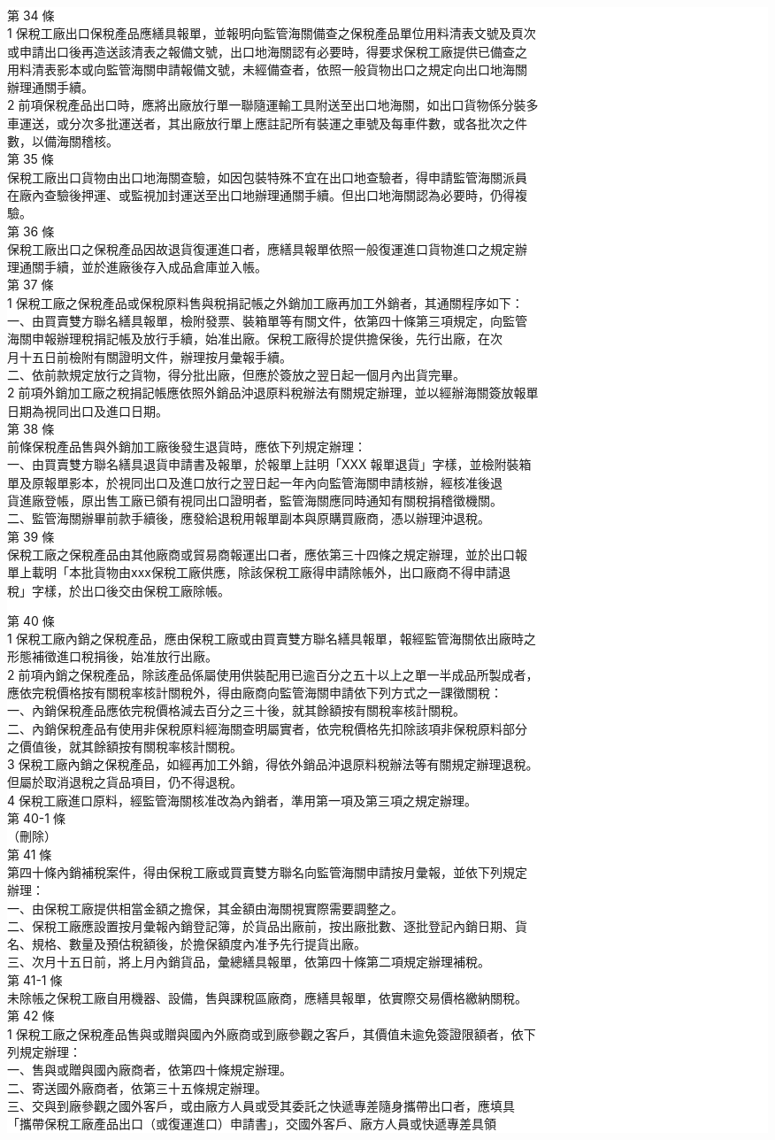 
第 34 條  
1 保稅工廠出口保稅產品應繕具報單，並報明向監管海關備查之保稅產品單位用料清表文號及頁次  
或申請出口後再造送該清表之報備文號，出口地海關認有必要時，得要求保稅工廠提供已備查之  
用料清表影本或向監管海關申請報備文號，未經備查者，依照一般貨物出口之規定向出口地海關  
辦理通關手續。  
2 前項保稅產品出口時，應將出廠放行單一聯隨運輸工具附送至出口地海關，如出口貨物係分裝多  
車運送，或分次多批運送者，其出廠放行單上應註記所有裝運之車號及每車件數，或各批次之件  
數，以備海關稽核。  
第 35 條  
保稅工廠出口貨物由出口地海關查驗，如因包裝特殊不宜在出口地查驗者，得申請監管海關派員  
在廠內查驗後押運、或監視加封運送至出口地辦理通關手續。但出口地海關認為必要時，仍得複  
驗。  
第 36 條  
保稅工廠出口之保稅產品因故退貨復運進口者，應繕具報單依照一般復運進口貨物進口之規定辦  
理通關手續，並於進廠後存入成品倉庫並入帳。  
第 37 條  
1 保稅工廠之保稅產品或保稅原料售與稅捐記帳之外銷加工廠再加工外銷者，其通關程序如下：  
一、由買賣雙方聯名繕具報單，檢附發票、裝箱單等有關文件，依第四十條第三項規定，向監管  
海關申報辦理稅捐記帳及放行手續，始准出廠。保稅工廠得於提供擔保後，先行出廠，在次  
月十五日前檢附有關證明文件，辦理按月彙報手續。  
二、依前款規定放行之貨物，得分批出廠，但應於簽放之翌日起一個月內出貨完畢。  
2 前項外銷加工廠之稅捐記帳應依照外銷品沖退原料稅辦法有關規定辦理，並以經辦海關簽放報單  
日期為視同出口及進口日期。  
第 38 條  
前條保稅產品售與外銷加工廠後發生退貨時，應依下列規定辦理：  
一、由買賣雙方聯名繕具退貨申請書及報單，於報單上註明「XXX 報單退貨」字樣，並檢附裝箱  
單及原報單影本，於視同出口及進口放行之翌日起一年內向監管海關申請核辦，經核准後退  
貨進廠登帳，原出售工廠已領有視同出口證明者，監管海關應同時通知有關稅捐稽徵機關。  
二、監管海關辦畢前款手續後，應發給退稅用報單副本與原購買廠商，憑以辦理沖退稅。  
第 39 條  
保稅工廠之保稅產品由其他廠商或貿易商報運出口者，應依第三十四條之規定辦理，並於出口報  
單上載明「本批貨物由xxx保稅工廠供應，除該保稅工廠得申請除帳外，出口廠商不得申請退  
稅」字樣，於出口後交由保稅工廠除帳。  


第 40 條  
1 保稅工廠內銷之保稅產品，應由保稅工廠或由買賣雙方聯名繕具報單，報經監管海關依出廠時之  
形態補徵進口稅捐後，始准放行出廠。  
2 前項內銷之保稅產品，除該產品係屬使用供裝配用已逾百分之五十以上之單一半成品所製成者，  
應依完稅價格按有關稅率核計關稅外，得由廠商向監管海關申請依下列方式之一課徵關稅：  
一、內銷保稅產品應依完稅價格減去百分之三十後，就其餘額按有關稅率核計關稅。  
二、內銷保稅產品有使用非保稅原料經海關查明屬實者，依完稅價格先扣除該項非保稅原料部分  
之價值後，就其餘額按有關稅率核計關稅。  
3 保稅工廠內銷之保稅產品，如經再加工外銷，得依外銷品沖退原料稅辦法等有關規定辦理退稅。  
但屬於取消退稅之貨品項目，仍不得退稅。  
4 保稅工廠進口原料，經監管海關核准改為內銷者，準用第一項及第三項之規定辦理。  
第 40-1 條  
（刪除）  
第 41 條  
第四十條內銷補稅案件，得由保稅工廠或買賣雙方聯名向監管海關申請按月彙報，並依下列規定  
辦理：  
一、由保稅工廠提供相當金額之擔保，其金額由海關視實際需要調整之。  
二、保稅工廠應設置按月彙報內銷登記簿，於貨品出廠前，按出廠批數、逐批登記內銷日期、貨  
名、規格、數量及預估稅額後，於擔保額度內准予先行提貨出廠。  
三、次月十五日前，將上月內銷貨品，彙總繕具報單，依第四十條第二項規定辦理補稅。  
第 41-1 條  
未除帳之保稅工廠自用機器、設備，售與課稅區廠商，應繕具報單，依實際交易價格繳納關稅。  
第 42 條  
1 保稅工廠之保稅產品售與或贈與國內外廠商或到廠參觀之客戶，其價值未逾免簽證限額者，依下  
列規定辦理：  
一、售與或贈與國內廠商者，依第四十條規定辦理。  
二、寄送國外廠商者，依第三十五條規定辦理。  
三、交與到廠參觀之國外客戶，或由廠方人員或受其委託之快遞專差隨身攜帶出口者，應填具  
「攜帶保稅工廠產品出口（或復運進口）申請書」，交國外客戶、廠方人員或快遞專差具領  